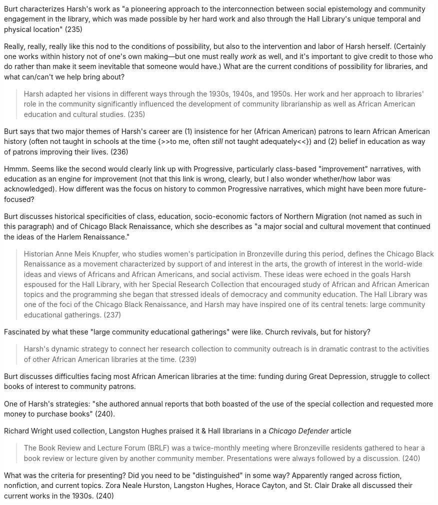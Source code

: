 Burt characterizes Harsh's work as "a pioneering approach to the interconnection between social epistemology and community engagement in the library, which was made possible by her hard work and also through the Hall Library's unique temporal and physical location" (235)   

Really, really, really like this nod to the conditions of possibility, but also to the intervention and labor of Harsh herself. (Certainly one works within history not of one's own making—but one must really _work_ as well, and it's important to give credit to those who do rather than make it seem inevitable that someone would have.) What are the current conditions of possibility for libraries, and what can/can't we help bring about?   

> Harsh adapted her visions in different ways through the 1930s, 1940s, and 1950s. Her work and her approach to libraries' role in the community significantly influenced the development of community librarianship as well as African American education and cultural studies. (235)   

Burt says that two major themes of Harsh's career are (1) insistence for her (African American) patrons to learn African American history (often not taught in schools at the time {>>to me, often _still_ not taught adequately<<}) and (2) belief in education as way of patrons improving their lives. (236)  

Hmmm. Seems like the second would clearly link up with Progressive, particularly class-based "improvement" narratives, with education as an engine for improvement (not that this link is wrong, clearly, but I also wonder whether/how labor was acknowledged). How different was the focus on history to common Progressive narratives, which might have been more future-focused?   

Burt discusses historical specificities of class, education, socio-economic factors of Northern Migration (not named as such in this paragraph) and of Chicago Black Renaissance, which she describes as "a major social and cultural movement that continued the ideas of the Harlem Renaissance."   

> Historian Anne Meis Knupfer, who studies women's participation in Bronzeville during this period, defines the Chicago Black Renaissance as a movement characterized by support of and interest in the arts, the growth of interest in the world-wide ideas and views of Africans and African Americans, and social activism. These ideas were echoed in the goals Harsh espoused for the Hall Library, with her Special Research Collection that encouraged study of African and African American topics and the programming she began that stressed ideals of democracy and community education. The Hall Library was one of the foci of the Chicago Black Renaissance, and Harsh may have inspired one of its central tenets: large community educational gatherings. (237)   

Fascinated by what these "large community educational gatherings" were like. Church revivals, but for history?   

> Harsh's dynamic strategy to connect her research collection to community outreach is in dramatic contrast to the activities of other African American libraries at the time. (239)   

Burt discusses difficulties facing most African American libraries at the time: funding during Great Depression, struggle to collect books of interest to community patrons.  

One of Harsh's strategies: "she authored annual reports that both boasted of the use of the special collection and requested more money to purchase books" (240).  

Richard Wright used collection, Langston Hughes praised it & Hall librarians in a _Chicago Defender_ article  

> The Book Review and Lecture Forum (BRLF) was a twice-monthly meeting where Bronzeville residents gathered to hear a book review or lecture given by another community member. Presentations were always followed by a discussion. (240)  

What was the criteria for presenting? Did you need to be "distinguished" in some way? Apparently ranged across fiction, nonfiction, and current topics. Zora Neale Hurston, Langston Hughes, Horace Cayton, and St. Clair Drake all discussed their current works in the 1930s. (240)   
